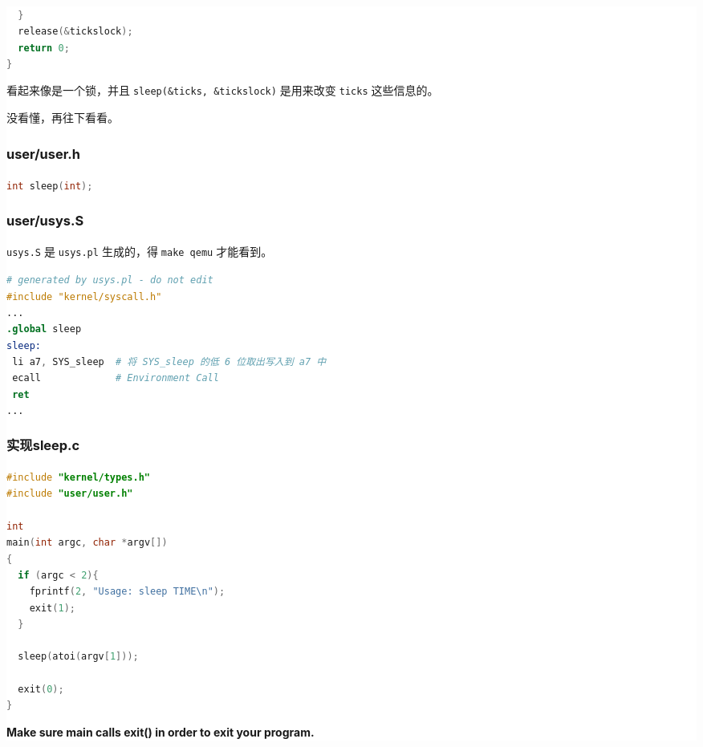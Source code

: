 ```c
  }
  release(&tickslock);
  return 0;
}
```

看起来像是一个锁，并且 `sleep(&ticks, &tickslock)` 是用来改变 `ticks` 这些信息的。

没看懂，再往下看看。

### user/user.h

```c
int sleep(int);
```

### user/usys.S

`usys.S` 是 `usys.pl` 生成的，得 `make qemu` 才能看到。

```S
# generated by usys.pl - do not edit
#include "kernel/syscall.h"
...
.global sleep
sleep:
 li a7, SYS_sleep  # 将 SYS_sleep 的低 6 位取出写入到 a7 中
 ecall             # Environment Call
 ret
...
```

### 实现sleep.c

```c
#include "kernel/types.h"
#include "user/user.h"

int
main(int argc, char *argv[])
{
  if (argc < 2){
    fprintf(2, "Usage: sleep TIME\n");
    exit(1);
  }

  sleep(atoi(argv[1]));

  exit(0);
}
```

**Make sure main calls exit() in order to exit your program.**
